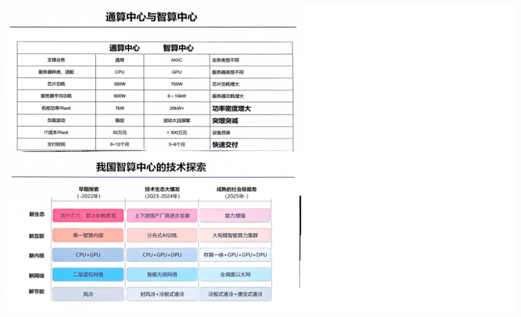 <img src="/images/aicloud/aicloud2.jpg" width="500px" />
<img src="/images/aicloud/aicloud3.jpg" width="500px" />